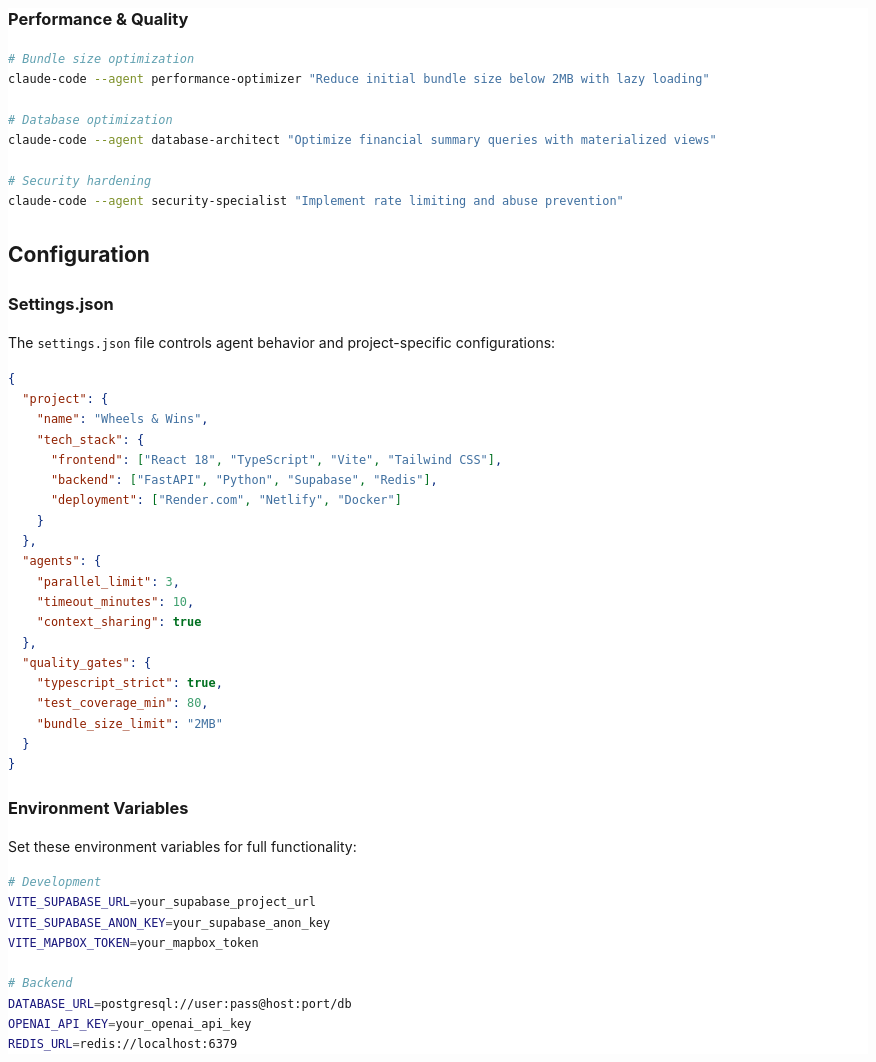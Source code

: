 ### Performance & Quality
```bash
# Bundle size optimization
claude-code --agent performance-optimizer "Reduce initial bundle size below 2MB with lazy loading"

# Database optimization
claude-code --agent database-architect "Optimize financial summary queries with materialized views"

# Security hardening
claude-code --agent security-specialist "Implement rate limiting and abuse prevention"
```

## Configuration

### Settings.json
The `settings.json` file controls agent behavior and project-specific configurations:

```json
{
  "project": {
    "name": "Wheels & Wins",
    "tech_stack": {
      "frontend": ["React 18", "TypeScript", "Vite", "Tailwind CSS"],
      "backend": ["FastAPI", "Python", "Supabase", "Redis"],
      "deployment": ["Render.com", "Netlify", "Docker"]
    }
  },
  "agents": {
    "parallel_limit": 3,
    "timeout_minutes": 10,
    "context_sharing": true
  },
  "quality_gates": {
    "typescript_strict": true,
    "test_coverage_min": 80,
    "bundle_size_limit": "2MB"
  }
}
```

### Environment Variables
Set these environment variables for full functionality:

```bash
# Development
VITE_SUPABASE_URL=your_supabase_project_url
VITE_SUPABASE_ANON_KEY=your_supabase_anon_key
VITE_MAPBOX_TOKEN=your_mapbox_token

# Backend
DATABASE_URL=postgresql://user:pass@host:port/db
OPENAI_API_KEY=your_openai_api_key
REDIS_URL=redis://localhost:6379
```
